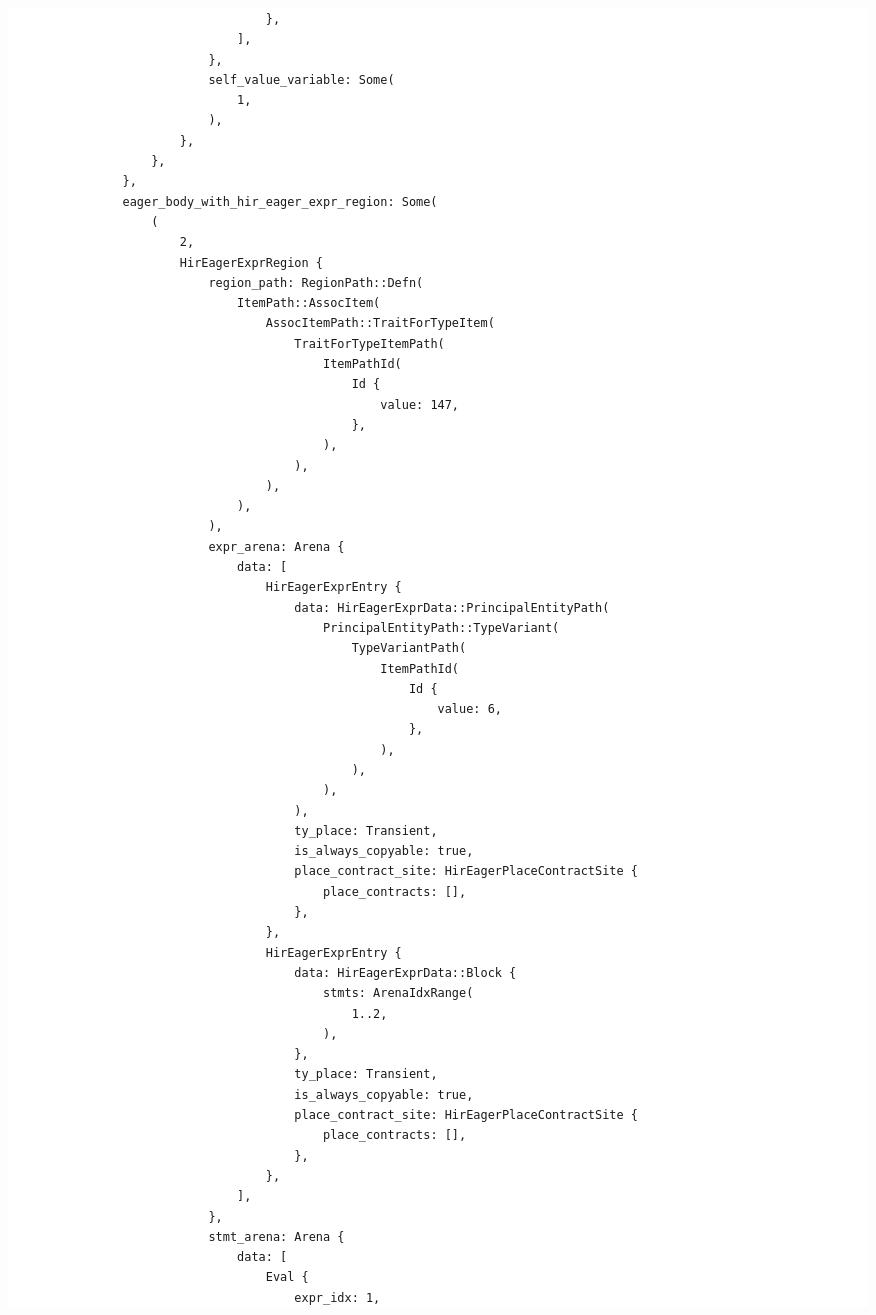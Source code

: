                                         },
                                    ],
                                },
                                self_value_variable: Some(
                                    1,
                                ),
                            },
                        },
                    },
                    eager_body_with_hir_eager_expr_region: Some(
                        (
                            2,
                            HirEagerExprRegion {
                                region_path: RegionPath::Defn(
                                    ItemPath::AssocItem(
                                        AssocItemPath::TraitForTypeItem(
                                            TraitForTypeItemPath(
                                                ItemPathId(
                                                    Id {
                                                        value: 147,
                                                    },
                                                ),
                                            ),
                                        ),
                                    ),
                                ),
                                expr_arena: Arena {
                                    data: [
                                        HirEagerExprEntry {
                                            data: HirEagerExprData::PrincipalEntityPath(
                                                PrincipalEntityPath::TypeVariant(
                                                    TypeVariantPath(
                                                        ItemPathId(
                                                            Id {
                                                                value: 6,
                                                            },
                                                        ),
                                                    ),
                                                ),
                                            ),
                                            ty_place: Transient,
                                            is_always_copyable: true,
                                            place_contract_site: HirEagerPlaceContractSite {
                                                place_contracts: [],
                                            },
                                        },
                                        HirEagerExprEntry {
                                            data: HirEagerExprData::Block {
                                                stmts: ArenaIdxRange(
                                                    1..2,
                                                ),
                                            },
                                            ty_place: Transient,
                                            is_always_copyable: true,
                                            place_contract_site: HirEagerPlaceContractSite {
                                                place_contracts: [],
                                            },
                                        },
                                    ],
                                },
                                stmt_arena: Arena {
                                    data: [
                                        Eval {
                                            expr_idx: 1,